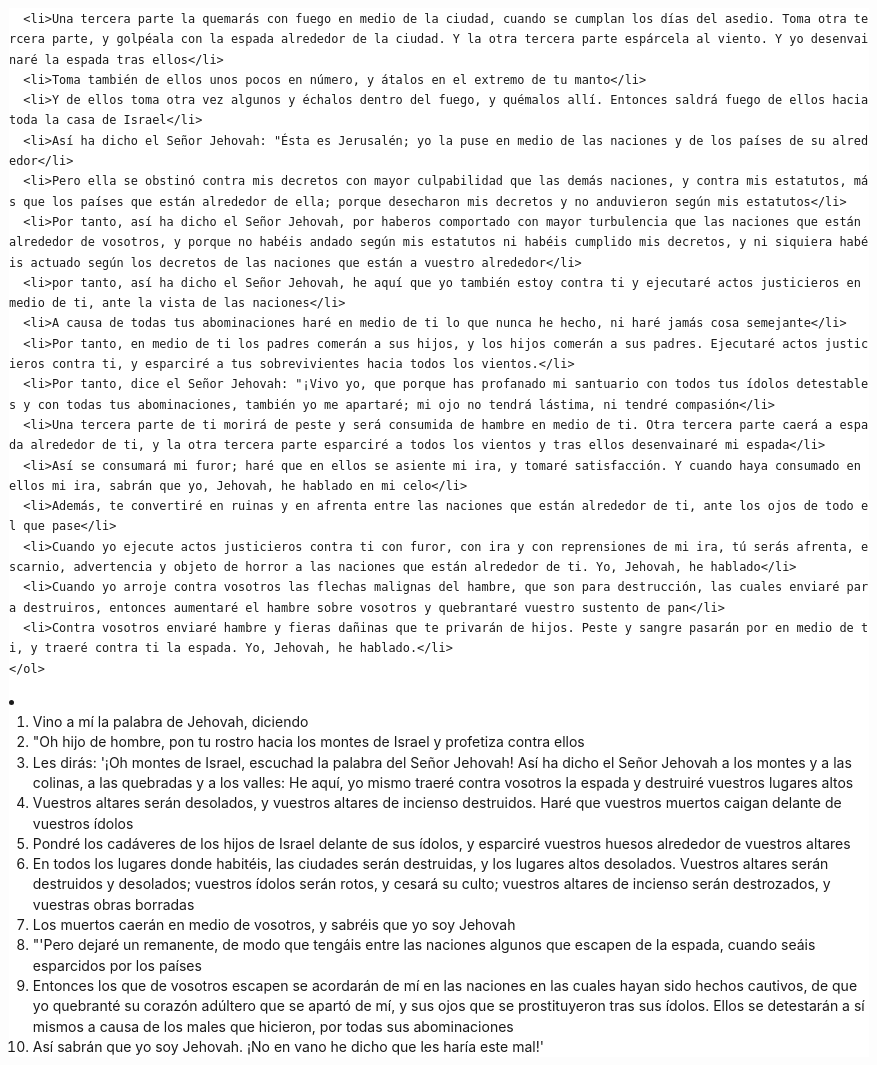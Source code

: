       <li>Una tercera parte la quemarás con fuego en medio de la ciudad, cuando se cumplan los días del asedio. Toma otra tercera parte, y golpéala con la espada alrededor de la ciudad. Y la otra tercera parte espárcela al viento. Y yo desenvainaré la espada tras ellos</li>
      <li>Toma también de ellos unos pocos en número, y átalos en el extremo de tu manto</li>
      <li>Y de ellos toma otra vez algunos y échalos dentro del fuego, y quémalos allí. Entonces saldrá fuego de ellos hacia toda la casa de Israel</li>
      <li>Así ha dicho el Señor Jehovah: "Ésta es Jerusalén; yo la puse en medio de las naciones y de los países de su alrededor</li>
      <li>Pero ella se obstinó contra mis decretos con mayor culpabilidad que las demás naciones, y contra mis estatutos, más que los países que están alrededor de ella; porque desecharon mis decretos y no anduvieron según mis estatutos</li>
      <li>Por tanto, así ha dicho el Señor Jehovah, por haberos comportado con mayor turbulencia que las naciones que están alrededor de vosotros, y porque no habéis andado según mis estatutos ni habéis cumplido mis decretos, y ni siquiera habéis actuado según los decretos de las naciones que están a vuestro alrededor</li>
      <li>por tanto, así ha dicho el Señor Jehovah, he aquí que yo también estoy contra ti y ejecutaré actos justicieros en medio de ti, ante la vista de las naciones</li>
      <li>A causa de todas tus abominaciones haré en medio de ti lo que nunca he hecho, ni haré jamás cosa semejante</li>
      <li>Por tanto, en medio de ti los padres comerán a sus hijos, y los hijos comerán a sus padres. Ejecutaré actos justicieros contra ti, y esparciré a tus sobrevivientes hacia todos los vientos.</li>
      <li>Por tanto, dice el Señor Jehovah: "¡Vivo yo, que porque has profanado mi santuario con todos tus ídolos detestables y con todas tus abominaciones, también yo me apartaré; mi ojo no tendrá lástima, ni tendré compasión</li>
      <li>Una tercera parte de ti morirá de peste y será consumida de hambre en medio de ti. Otra tercera parte caerá a espada alrededor de ti, y la otra tercera parte esparciré a todos los vientos y tras ellos desenvainaré mi espada</li>
      <li>Así se consumará mi furor; haré que en ellos se asiente mi ira, y tomaré satisfacción. Y cuando haya consumado en ellos mi ira, sabrán que yo, Jehovah, he hablado en mi celo</li>
      <li>Además, te convertiré en ruinas y en afrenta entre las naciones que están alrededor de ti, ante los ojos de todo el que pase</li>
      <li>Cuando yo ejecute actos justicieros contra ti con furor, con ira y con reprensiones de mi ira, tú serás afrenta, escarnio, advertencia y objeto de horror a las naciones que están alrededor de ti. Yo, Jehovah, he hablado</li>
      <li>Cuando yo arroje contra vosotros las flechas malignas del hambre, que son para destrucción, las cuales enviaré para destruiros, entonces aumentaré el hambre sobre vosotros y quebrantaré vuestro sustento de pan</li>
      <li>Contra vosotros enviaré hambre y fieras dañinas que te privarán de hijos. Peste y sangre pasarán por en medio de ti, y traeré contra ti la espada. Yo, Jehovah, he hablado.</li>
    </ol>
  </li>
  <li>
    <ol>
      <li>Vino a mí la palabra de Jehovah, diciendo</li>
      <li>"Oh hijo de hombre, pon tu rostro hacia los montes de Israel y profetiza contra ellos</li>
      <li>Les dirás: '¡Oh montes de Israel, escuchad la palabra del Señor Jehovah! Así ha dicho el Señor Jehovah a los montes y a las colinas, a las quebradas y a los valles: He aquí, yo mismo traeré contra vosotros la espada y destruiré vuestros lugares altos</li>
      <li>Vuestros altares serán desolados, y vuestros altares de incienso destruidos. Haré que vuestros muertos caigan delante de vuestros ídolos</li>
      <li>Pondré los cadáveres de los hijos de Israel delante de sus ídolos, y esparciré vuestros huesos alrededor de vuestros altares</li>
      <li>En todos los lugares donde habitéis, las ciudades serán destruidas, y los lugares altos desolados. Vuestros altares serán destruidos y desolados; vuestros ídolos serán rotos, y cesará su culto; vuestros altares de incienso serán destrozados, y vuestras obras borradas</li>
      <li>Los muertos caerán en medio de vosotros, y sabréis que yo soy Jehovah</li>
      <li>"'Pero dejaré un remanente, de modo que tengáis entre las naciones algunos que escapen de la espada, cuando seáis esparcidos por los países</li>
      <li>Entonces los que de vosotros escapen se acordarán de mí en las naciones en las cuales hayan sido hechos cautivos, de que yo quebranté su corazón adúltero que se apartó de mí, y sus ojos que se prostituyeron tras sus ídolos. Ellos se detestarán a sí mismos a causa de los males que hicieron, por todas sus abominaciones</li>
      <li>Así sabrán que yo soy Jehovah. ¡No en vano he dicho que les haría este mal!'</li>